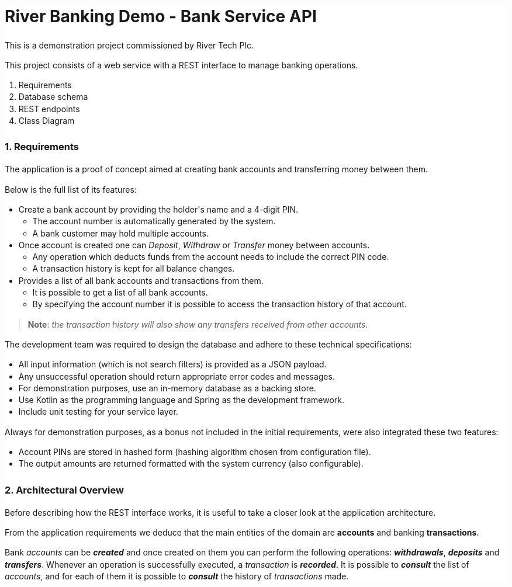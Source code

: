 # River Banking Demo - Bank Service API

This is a demonstration project commissioned by River Tech Plc.

This project consists of a web service with a REST interface to manage banking operations.

1. Requirements
2. Database schema
3. REST endpoints
4. Class Diagram

### 1. Requirements
The application is a proof of concept aimed at creating bank accounts and transferring money between them.

Below is the full list of its features:

- Create a bank account by providing the holder's name and a 4-digit PIN.
  - The account number is automatically generated by the system.
  - A bank customer may hold multiple accounts.
- Once account is created one can *Deposit*, *Withdraw* or *Transfer* money between accounts.
  - Any operation which deducts funds from the account needs to include the correct PIN code.
  - A transaction history is kept for all balance changes.
- Provides a list of all bank accounts and transactions from them.
  - It is possible to get a list of all bank accounts.
  - By specifying the account number it is possible to access the transaction history of that account.

> **Note**: *the transaction history will also show any transfers received from other accounts.*

The development team was required to design the database and adhere to these technical specifications:

- All input information (which is not search filters) is provided as a JSON payload.
- Any unsuccessful operation should return appropriate error codes and messages.
- For demonstration purposes, use an in-memory database as a backing store.
- Use Kotlin as the programming language and Spring as the development framework.
- Include unit testing for your service layer.

Always for demonstration purposes, as a bonus not included in the initial requirements, were also integrated these two features:

- Account PINs are stored in hashed form (hashing algorithm chosen from configuration file).
- The output amounts are returned formatted with the system currency (also configurable).



### 2. Architectural Overview
Before describing how the REST interface works, it is useful to take a closer look at the application architecture.

From the application requirements we deduce that the main entities of the domain are **accounts** and banking **transactions**.

Bank *accounts* can be ***created*** and once created on them you can perform the following operations: ***withdrawals***, ***deposits*** and ***transfers***. Whenever an operation is successfully executed, a *transaction* is ***recorded***. It is possible to ***consult*** the list of *accounts*, and for each of them it is possible to ***consult*** the history of *transactions* made.
